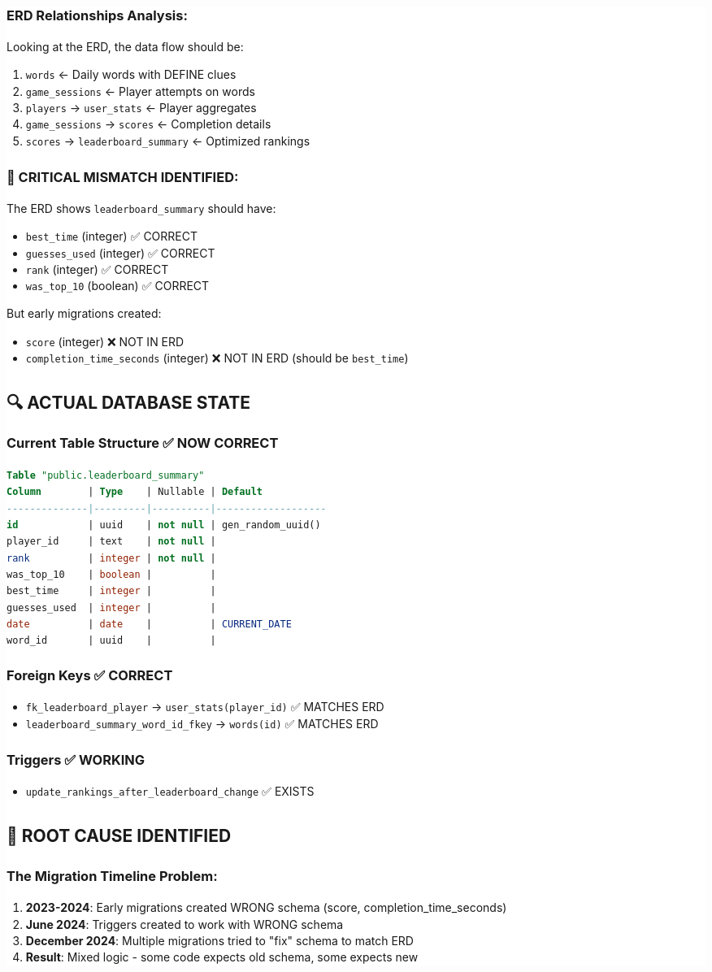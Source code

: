 ### ERD Relationships Analysis:
Looking at the ERD, the data flow should be:
1. `words` ← Daily words with DEFINE clues
2. `game_sessions` ← Player attempts on words  
3. `players` → `user_stats` ← Player aggregates
4. `game_sessions` → `scores` ← Completion details
5. `scores` → `leaderboard_summary` ← Optimized rankings

### 🚨 CRITICAL MISMATCH IDENTIFIED:
The ERD shows `leaderboard_summary` should have:
- `best_time` (integer) ✅ CORRECT
- `guesses_used` (integer) ✅ CORRECT  
- `rank` (integer) ✅ CORRECT
- `was_top_10` (boolean) ✅ CORRECT

But early migrations created:
- `score` (integer) ❌ NOT IN ERD
- `completion_time_seconds` (integer) ❌ NOT IN ERD (should be `best_time`)

## 🔍 ACTUAL DATABASE STATE

### Current Table Structure ✅ NOW CORRECT
```sql
Table "public.leaderboard_summary"
Column        | Type    | Nullable | Default
--------------|---------|----------|-------------------
id            | uuid    | not null | gen_random_uuid()
player_id     | text    | not null | 
rank          | integer | not null | 
was_top_10    | boolean |          | 
best_time     | integer |          | 
guesses_used  | integer |          | 
date          | date    |          | CURRENT_DATE
word_id       | uuid    |          | 
```

### Foreign Keys ✅ CORRECT
- `fk_leaderboard_player` → `user_stats(player_id)` ✅ MATCHES ERD
- `leaderboard_summary_word_id_fkey` → `words(id)` ✅ MATCHES ERD

### Triggers ✅ WORKING
- `update_rankings_after_leaderboard_change` ✅ EXISTS

## 🚨 ROOT CAUSE IDENTIFIED

### The Migration Timeline Problem:
1. **2023-2024**: Early migrations created WRONG schema (score, completion_time_seconds)
2. **June 2024**: Triggers created to work with WRONG schema
3. **December 2024**: Multiple migrations tried to "fix" schema to match ERD
4. **Result**: Mixed logic - some code expects old schema, some expects new

